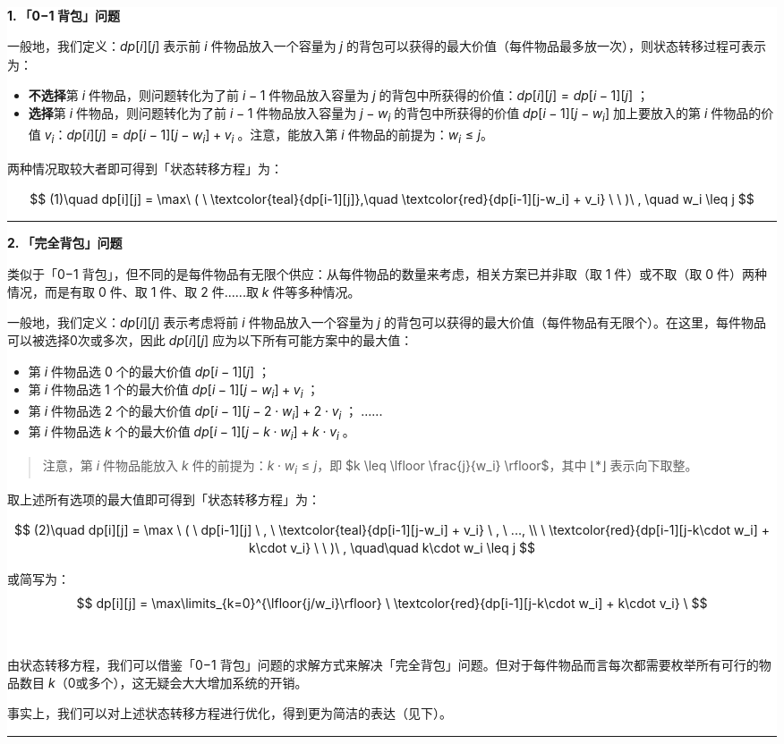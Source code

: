

**1. 「0−1 背包」问题**

一般地，我们定义：$dp[i][j]$ 表示前 $i$ 件物品放入一个容量为 $j$ 的背包可以获得的最大价值（每件物品最多放一次），则状态转移过程可表示为：


* **不选择**第 $i$ 件物品，则问题转化为了前 $i-1$ 件物品放入容量为 $j$ 的背包中所获得的价值：$dp[i][j] =dp[i-1][j]$ ；
* **选择**第 $i$ 件物品，则问题转化为了前 $i-1$ 件物品放入容量为 $j-w_i$ 的背包中所获得的价值 $dp[i-1][j-w_i]$ 加上要放入的第 $i$ 件物品的价值 $v_i$：$dp[i][j] =dp[i-1][j-w_i] + v_i$ 。注意，能放入第 $i$ 件物品的前提为：$w_i \leq j$。

两种情况取较大者即可得到「状态转移方程」为：

$$
(1)\quad dp[i][j] = \max\ ( \ \textcolor{teal}{dp[i-1][j]},\quad \textcolor{red}{dp[i-1][j-w_i] + v_i} \  \ )\ ,  \quad w_i \leq j
$$


---
**2. 「完全背包」问题**

类似于「0−1 背包」，但不同的是每件物品有无限个供应：从每件物品的数量来考虑，相关方案已并非取（取 $1$ 件）或不取（取 $0$ 件）两种情况，而是有取 $0$ 件、取 $1$ 件、取 $2$ 件......取 $k$ 件等多种情况。


一般地，我们定义：$dp[i][j]$ 表示考虑将前 $i$ 件物品放入一个容量为 $j$ 的背包可以获得的最大价值（每件物品有无限个）。在这里，每件物品可以被选择0次或多次，因此 $dp[i][j]$ 应为以下所有可能方案中的最大值：

- 第 $i$ 件物品选 $0$ 个的最大价值 $dp[i-1][j]$ ；
- 第 $i$ 件物品选 $1$ 个的最大价值 $dp[i-1][j-w_i] + v_i$ ；
- 第 $i$ 件物品选 $2$ 个的最大价值 $dp[i-1][j-2⋅w_i] + 2⋅v_i$ ；
    ......
- 第 $i$ 件物品选 $k$ 个的最大价值 $dp[i-1][j-k⋅w_i] + k⋅v_i$ 。


> 注意，第 $i$ 件物品能放入 $k$ 件的前提为：$k⋅w_i \leq j$，即 $k \leq \lfloor \frac{j}{w_i} \rfloor$，其中 $\lfloor * \rfloor$ 表示向下取整。

取上述所有选项的最大值即可得到「状态转移方程」为：

$$
(2)\quad dp[i][j] = \max \ ( \  dp[i-1][j] \ , \ \textcolor{teal}{dp[i-1][j-w_i] + v_i} \ , \ ..., 
\\ \ \textcolor{red}{dp[i-1][j-k\cdot w_i] + k\cdot v_i} \  \ )\ ,
\quad\quad k\cdot w_i \leq j
$$

或简写为：
$$
dp[i][j] = \max\limits_{k=0}^{\lfloor{j/w_i}\rfloor}  \  \textcolor{red}{dp[i-1][j-k\cdot w_i] + k\cdot v_i}  \ 
$$


<br>

由状态转移方程，我们可以借鉴「0−1 背包」问题的求解方式来解决「完全背包」问题。但对于每件物品而言每次都需要枚举所有可行的物品数目 $k$（0或多个），这无疑会大大增加系统的开销。

事实上，我们可以对上述状态转移方程进行优化，得到更为简洁的表达（见下）。
<br>

---